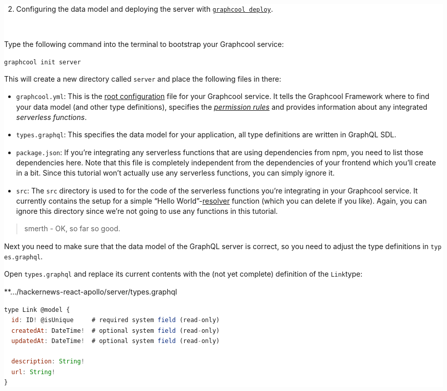 2. Configuring the data model and deploying the server with [`graphcool deploy`](https://www.graph.cool/docs/reference/graphcool-cli/commands-aiteerae6l#graphcool-deploy).

   ​


Type the following command into the terminal to bootstrap your Graphcool service:

```bash
graphcool init server
```

This will create a new directory called `server` and place the following files in there:



- `graphcool.yml`: This is the [root configuration](https://www.graph.cool/docs/reference/service-definition/graphcool.yml-foatho8aip) file for your Graphcool service. It tells the Graphcool Framework where to find your data model (and other type definitions), specifies the [*permission rules*](https://www.graph.cool/docs/reference/auth/authorization/overview-iegoo0heez) and provides information about any integrated *serverless functions*.

- `types.graphql`: This specifies the data model for your application, all type definitions are written in GraphQL SDL. 

- `package.json`: If you’re integrating any serverless functions that are using dependencies from npm, you need to list those dependencies here. Note that this file is completely independent from the dependencies of your frontend which you’ll create in a bit. Since this tutorial won’t actually use any serverless functions, you can simply ignore it.

- `src`: The `src` directory is used to for the code of the serverless functions you’re integrating in your Graphcool service. It currently contains the setup for a simple “Hello World”-[resolver](https://www.graph.cool/docs/reference/functions/resolvers-su6wu3yoo2) function (which you can delete if you like). Again, you can ignore this directory since we’re not going to use any functions in this tutorial.



> smerth - OK, so far so good.



Next you need to make sure that the data model of the GraphQL server is correct, so you need to adjust the type definitions in `types.graphql`.

Open `types.graphql` and replace its current contents with the (not yet complete) definition of the `Link`type:

**.../hackernews-react-apollo/server/types.graphql

```javascript
type Link @model {
  id: ID! @isUnique     # required system field (read-only)
  createdAt: DateTime!  # optional system field (read-only)
  updatedAt: DateTime!  # optional system field (read-only)

  description: String!
  url: String!
}
```

